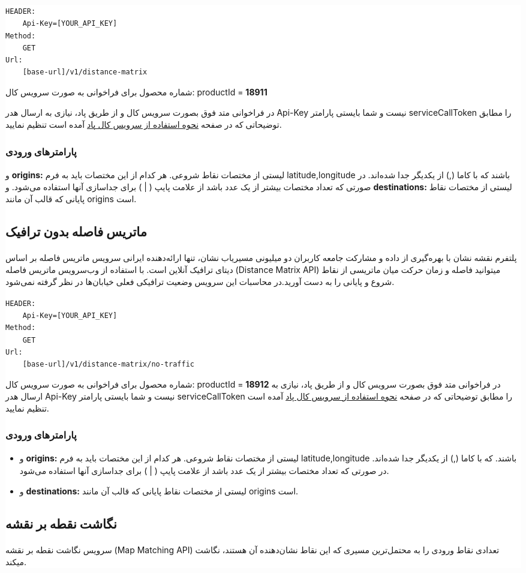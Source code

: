     HEADER:
        Api-Key=[YOUR_API_KEY]
    Method:
        GET
    Url:
        [base-url]/v1/distance-matrix

شماره محصول برای فراخوانی به صورت سرویس کال: productId = **18911**

در فراخوانی متد فوق بصورت سرویس کال و از طریق پاد، نیازی به ارسال هدر Api-Key نیست و شما بایستی پارامتر serviceCallToken را مطابق توضیحاتی که در صفحه [نحوه استفاده از سرویس کال پاد](https://docs.pod.land/v1.0.8.0/Developer/ServiceCall/1231/ServiceCallUsage) آمده است تنظیم نمایید.

### پارامترهای ورودی
و  **origins:** لیستی از مختصات نقاط شروعی. هر کدام از این مختصات باید به فرم latitude,longitude باشند که با کاما (,) از یکدیگر جدا شده‌اند. در صورتی که تعداد مختصات  بیشتر از یک عدد باشد از علامت پایپ ( | ) برای جداسازی آنها استفاده  می‌شود.
و **destinations:** لیستی از مختصات نقاط پایانی که قالب آن مانند origins است.
<div class="box-end">
</div>

## ماتریس فاصله بدون ترافیک 
پلتفرم نقشه نشان با بهره‌گیری از داده و مشارکت جامعه کاربران دو میلیونی  مسیریاب نشان، تنها ارائه‌دهنده ایرانی سرویس ماتریس فاصله بر اساس دیتای ترافیک آنلاین است.
 با استفاده از وب‌سرویس ماتریس فاصله (Distance Matrix API) میتوانید فاصله و زمان حرکت میان ماتریسی از نقاط شروع و پایانی را به دست آورید.در  محاسبات این سرویس وضعیت ترافیکی فعلی خیابان‌ها در نظر گرفته نمی‌شود. 

    HEADER:
        Api-Key=[YOUR_API_KEY]
    Method:
        GET
    Url:
        [base-url]/v1/distance-matrix/no-traffic

شماره محصول برای فراخوانی به صورت سرویس کال: productId = **18912**
در فراخوانی متد فوق بصورت سرویس کال و از طریق پاد، نیازی به ارسال هدر Api-Key نیست و شما بایستی پارامتر serviceCallToken را مطابق توضیحاتی که در صفحه [نحوه استفاده از سرویس کال پاد](https://docs.pod.land/v1.0.8.0/Developer/ServiceCall/1231/ServiceCallUsage) آمده است تنظیم نمایید.

### پارامترهای ورودی

+ و **origins:** لیستی از مختصات نقاط شروعی. هر کدام از این مختصات باید به فرم latitude,longitude باشند.
 که با کاما (,) از یکدیگر جدا شده‌اند. در صورتی که تعداد مختصات بیشتر از یک عدد باشد از علامت پایپ ( | ) برای جداسازی آنها استفاده می‌شود.
 
+ و **destinations:** لیستی از مختصات نقاط پایانی که قالب آن مانند origins است.

<div class="box-end">
</div>

## نگاشت نقطه بر نقشه
سرویس نگاشت نقطه بر نقشه (Map Matching API) تعدادی نقاط ورودی را به  محتمل‌ترین مسیری که این نقاط نشان‌دهنده آن هستند، نگاشت میکند.

